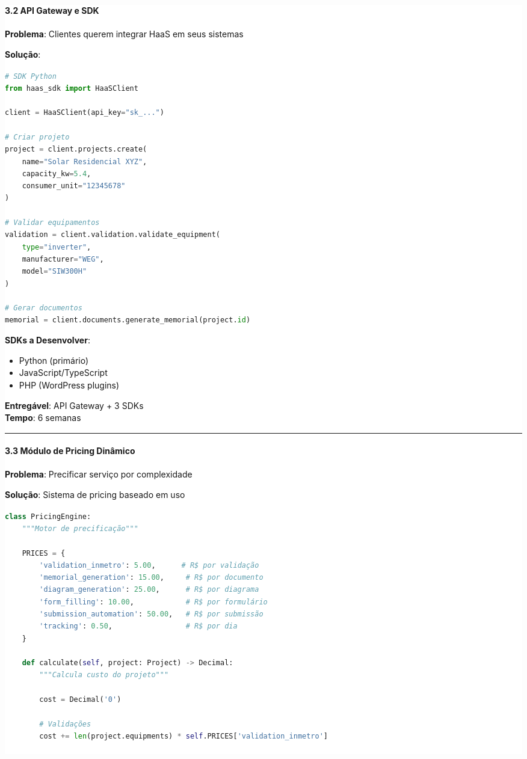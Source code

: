 #### 3.2 API Gateway e SDK

**Problema**: Clientes querem integrar HaaS em seus sistemas

**Solução**:

```python
# SDK Python
from haas_sdk import HaaSClient

client = HaaSClient(api_key="sk_...")

# Criar projeto
project = client.projects.create(
    name="Solar Residencial XYZ",
    capacity_kw=5.4,
    consumer_unit="12345678"
)

# Validar equipamentos
validation = client.validation.validate_equipment(
    type="inverter",
    manufacturer="WEG",
    model="SIW300H"
)

# Gerar documentos
memorial = client.documents.generate_memorial(project.id)
```

**SDKs a Desenvolver**:

- Python (primário)
- JavaScript/TypeScript
- PHP (WordPress plugins)

**Entregável**: API Gateway + 3 SDKs  
**Tempo**: 6 semanas

---

#### 3.3 Módulo de Pricing Dinâmico

**Problema**: Precificar serviço por complexidade

**Solução**: Sistema de pricing baseado em uso

```python
class PricingEngine:
    """Motor de precificação"""
    
    PRICES = {
        'validation_inmetro': 5.00,      # R$ por validação
        'memorial_generation': 15.00,     # R$ por documento
        'diagram_generation': 25.00,      # R$ por diagrama
        'form_filling': 10.00,            # R$ por formulário
        'submission_automation': 50.00,   # R$ por submissão
        'tracking': 0.50,                 # R$ por dia
    }
    
    def calculate(self, project: Project) -> Decimal:
        """Calcula custo do projeto"""
        
        cost = Decimal('0')
        
        # Validações
        cost += len(project.equipments) * self.PRICES['validation_inmetro']
        
```